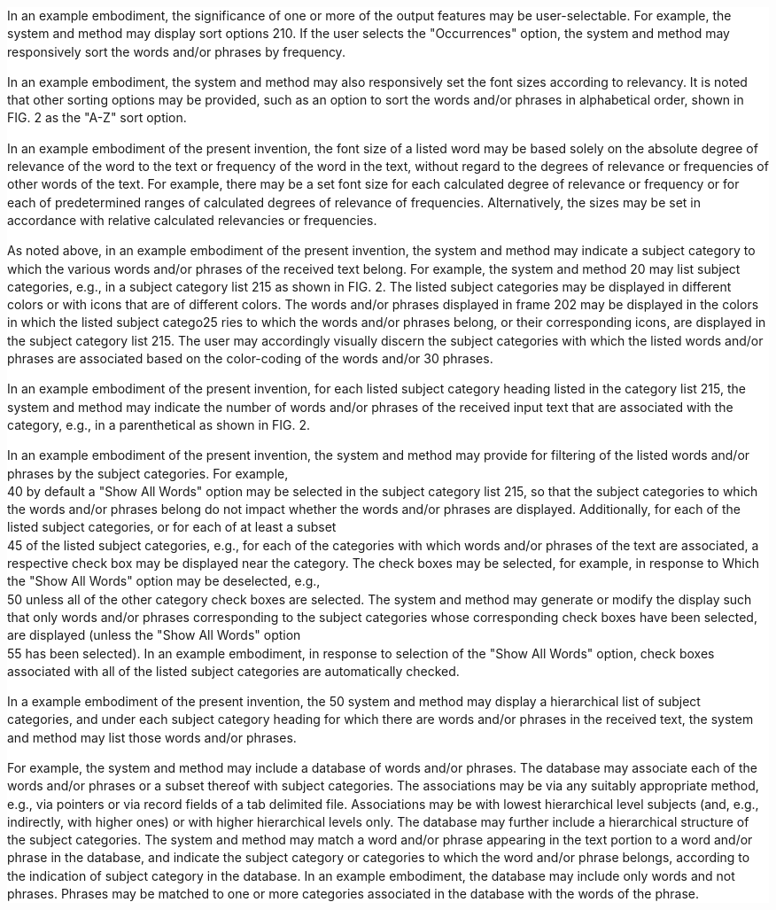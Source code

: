 In an example embodiment, the significance of one or more of the output features may be user-selectable. For example, the system and method may display sort options 210. If the user selects the "Occurrences" option, the system and method may responsively sort the words and/or phrases by frequency.

In an example embodiment, the system and method may also responsively set the font sizes according to relevancy. It is noted that other sorting options may be provided, such as an option to sort the words and/or phrases in alphabetical order, shown in FIG. 2 as the "A-Z" sort option.

In an example embodiment of the present invention, the font size of a listed word may be based solely on the absolute degree of relevance of the word to the text or frequency of the word in the text, without regard to the degrees of relevance or frequencies of other words of the text. For example, there may be a set font size for each calculated degree of relevance or frequency or for each of predetermined ranges of calculated degrees of relevance of frequencies. Alternatively, the sizes may be set in accordance with relative calculated relevancies or frequencies.

As noted above, in an example embodiment of the present invention, the system and method may indicate a subject category to which the various words and/or phrases of the received text belong. For example, the system and method 20 may list subject categories, e.g., in a subject category list 215 as shown in FIG. 2. The listed subject categories may be displayed in different colors or with icons that are of different colors. The words and/or phrases displayed in frame 202 may be displayed in the colors in which the listed subject catego25 ries to which the words and/or phrases belong, or their corresponding icons, are displayed in the subject category list 215. The user may accordingly visually discern the subject categories with which the listed words and/or phrases are associated based on the color-coding of the words and/or 30 phrases.

In an example embodiment of the present invention, for each listed subject category heading listed in the category list 215, the system and method may indicate the number of words and/or phrases of the received input text that are associated with the category, e.g., in a parenthetical as shown in FIG. 2.

In an example embodiment of the present invention, the system and method may provide for filtering of the listed words and/or phrases by the subject categories. For example,   
40 by default a "Show All Words" option may be selected in the subject category list 215, so that the subject categories to which the words and/or phrases belong do not impact whether the words and/or phrases are displayed. Additionally, for each of the listed subject categories, or for each of at least a subset   
45 of the listed subject categories, e.g., for each of the categories with which words and/or phrases of the text are associated, a respective check box may be displayed near the category. The check boxes may be selected, for example, in response to Which the "Show All Words" option may be deselected, e.g.,   
50 unless all of the other category check boxes are selected. The system and method may generate or modify the display such that only words and/or phrases corresponding to the subject categories whose corresponding check boxes have been selected, are displayed (unless the "Show All Words" option   
55 has been selected). In an example embodiment, in response to selection of the "Show All Words" option, check boxes associated with all of the listed subject categories are automatically checked.

In a example embodiment of the present invention, the 50 system and method may display a hierarchical list of subject categories, and under each subject category heading for which there are words and/or phrases in the received text, the system and method may list those words and/or phrases.

For example, the system and method may include a database of words and/or phrases. The database may associate each of the words and/or phrases or a subset thereof with subject categories. The associations may be via any suitably appropriate method, e.g., via pointers or via record fields of a tab delimited file. Associations may be with lowest hierarchical level subjects (and, e.g., indirectly, with higher ones) or with higher hierarchical levels only. The database may further include a hierarchical structure of the subject categories. The system and method may match a word and/or phrase appearing in the text portion to a word and/or phrase in the database, and indicate the subject category or categories to which the word and/or phrase belongs, according to the indication of subject category in the database. In an example embodiment, the database may include only words and not phrases. Phrases may be matched to one or more categories associated in the database with the words of the phrase.
